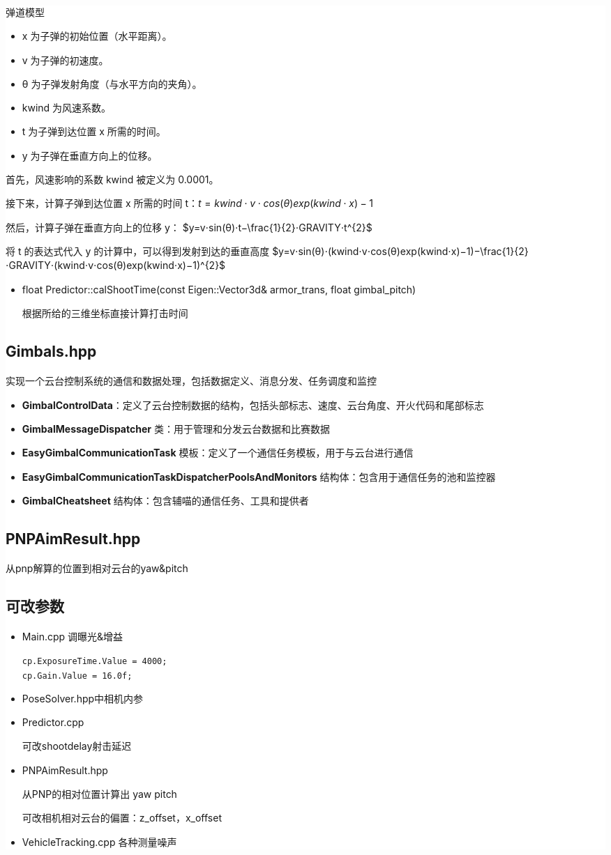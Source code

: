   弹道模型
  
  - x 为子弹的初始位置（水平距离）。
  
  - v 为子弹的初速度。
  
  - θ 为子弹发射角度（与水平方向的夹角）。
  
  - kwind​ 为风速系数。
  
  - t 为子弹到达位置 x 所需的时间。
  
  - y 为子弹在垂直方向上的位移。

首先，风速影响的系数 kwind​ 被定义为 0.0001。

接下来，计算子弹到达位置 x 所需的时间 t：$t=kwind​⋅v⋅cos(θ)exp(kwind​⋅x)−1​$

然后，计算子弹在垂直方向上的位移 y： $y=v⋅sin(θ)⋅t−\frac{1}{2}​⋅GRAVITY⋅t^{2}$

将 t 的表达式代入 y 的计算中，可以得到发射到达的垂直高度 $y=v⋅sin(θ)⋅(kwind​⋅v⋅cos(θ)exp(kwind​⋅x)−1​)−\frac{1}{2}⋅GRAVITY⋅(kwind​⋅v⋅cos(θ)exp(kwind​⋅x)−1​)^{2}$

- float Predictor::calShootTime(const Eigen::Vector3d& armor_trans, float gimbal_pitch)
  
  根据所给的三维坐标直接计算打击时间

## Gimbals.hpp

实现一个云台控制系统的通信和数据处理，包括数据定义、消息分发、任务调度和监控

- **GimbalControlData**：定义了云台控制数据的结构，包括头部标志、速度、云台角度、开火代码和尾部标志

- **GimbalMessageDispatcher** 类：用于管理和分发云台数据和比赛数据

- **EasyGimbalCommunicationTask** 模板：定义了一个通信任务模板，用于与云台进行通信

- **EasyGimbalCommunicationTaskDispatcherPoolsAndMonitors** 结构体：包含用于通信任务的池和监控器

- **GimbalCheatsheet** 结构体：包含辅喵的通信任务、工具和提供者

## PNPAimResult.hpp

从pnp解算的位置到相对云台的yaw&pitch

## 可改参数

- Main.cpp 调曝光&增益
  
  ```
  cp.ExposureTime.Value = 4000;
  cp.Gain.Value = 16.0f;
  ```

- PoseSolver.hpp中相机内参

- Predictor.cpp
  
  可改shootdelay射击延迟

- PNPAimResult.hpp
  
  从PNP的相对位置计算出 yaw pitch
  
  可改相机相对云台的偏置：z_offset，x_offset

- VehicleTracking.cpp
  各种测量噪声
